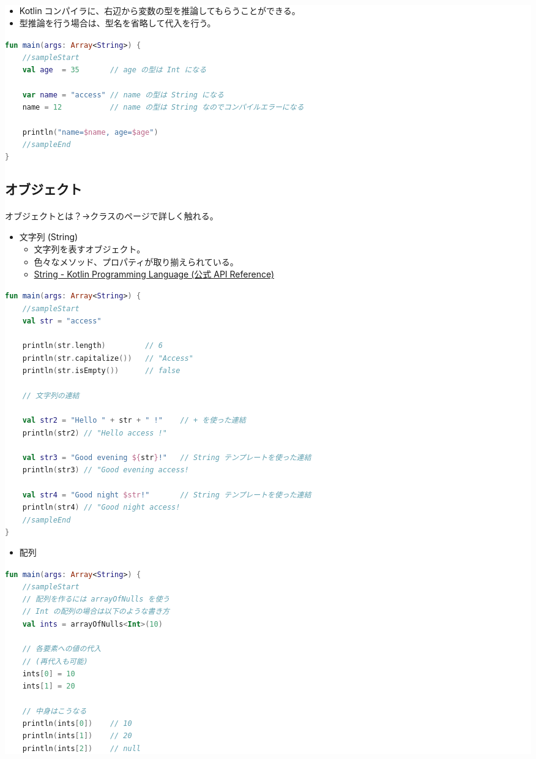 * Kotlin コンパイラに、右辺から変数の型を推論してもらうことができる。
* 型推論を行う場合は、型名を省略して代入を行う。

```kotlin
fun main(args: Array<String>) {
    //sampleStart
    val age  = 35       // age の型は Int になる

    var name = "access" // name の型は String になる
    name = 12           // name の型は String なのでコンパイルエラーになる

    println("name=$name, age=$age")
    //sampleEnd
}
```

## オブジェクト

オブジェクトとは？→クラスのページで詳しく触れる。

* 文字列 (String)
  * 文字列を表すオブジェクト。
  * 色々なメソッド、プロパティが取り揃えられている。
  * [String - Kotlin Programming Language (公式 API Reference)](https://kotlinlang.org/api/latest/jvm/stdlib/kotlin/-string/index.html)

```kotlin
fun main(args: Array<String>) {
    //sampleStart
    val str = "access"

    println(str.length)         // 6
    println(str.capitalize())   // "Access"
    println(str.isEmpty())      // false

    // 文字列の連結

    val str2 = "Hello " + str + " !"    // + を使った連結
    println(str2) // "Hello access !"

    val str3 = "Good evening ${str}!"   // String テンプレートを使った連結
    println(str3) // "Good evening access!

    val str4 = "Good night $str!"       // String テンプレートを使った連結
    println(str4) // "Good night access!
    //sampleEnd
}
```

* 配列

```kotlin
fun main(args: Array<String>) {
    //sampleStart
    // 配列を作るには arrayOfNulls を使う
    // Int の配列の場合は以下のような書き方
    val ints = arrayOfNulls<Int>(10)

    // 各要素への値の代入
    // (再代入も可能)
    ints[0] = 10
    ints[1] = 20

    // 中身はこうなる
    println(ints[0])    // 10
    println(ints[1])    // 20
    println(ints[2])    // null
```
